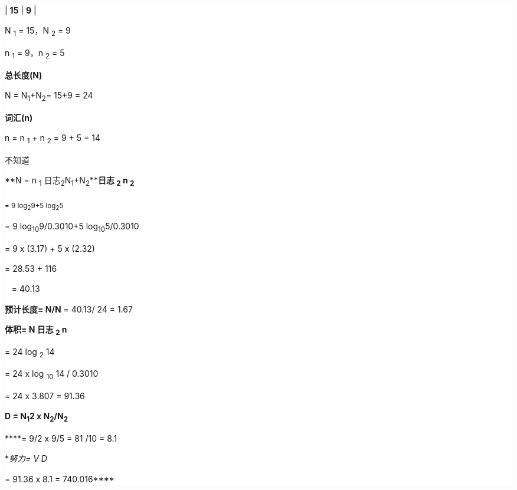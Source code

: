 | **15** | **9** |

</figure>

N <sub>1</sub> = 15，N <sub>2</sub> = 9

n <sub>1</sub> = 9，n <sub>2</sub> = 5

**总长度(N)**

N = N<sub>1</sub>+N<sub>2</sub>= 15+9 = 24

**词汇(n)**

n = n <sub>1</sub> + n <sub>2</sub> = 9 + 5 = 14

不知道

**N = n <sub>1</sub> 日志<sub>2</sub>N<sub>1</sub>+N<sub>2</sub>****日志 <sub>2</sub> n <sub>2</sub>**

<sub>= 9 log<sub>2</sub>9+5 log<sub>2</sub>5</sub>

= 9 log<sub>10</sub>9/0.3010+5 log<sub>10</sub>5/0.3010

= 9 x (3.17) + 5 x (2.32)

= 28.53 + 116

   = 40.13

**预计长度= N/N** = 40.13/ 24 = 1.67

**体积= N 日志 <sub>2</sub> n**

= 24 log <sub>2</sub> 14

= 24 x log <sub>10</sub> 14 / 0.3010

= 24 x 3.807 = 91.36

****D = N<sub>1</sub>2 x N<sub>2</sub>/N<sub>2</sub>****

 ****= 9/2 x 9/5 = 81 /10 = 8.1

**努力= V *D**

= 91.36 x 8.1 = 740.016****